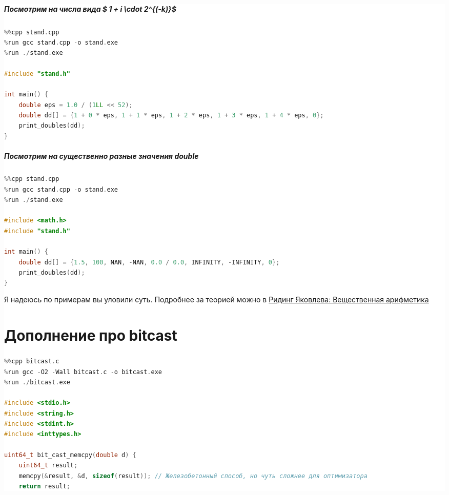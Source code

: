 ##### Посмотрим на числа вида $ 1 + i \cdot 2^{(-k)}$


```cpp
%%cpp stand.cpp
%run gcc stand.cpp -o stand.exe
%run ./stand.exe

#include "stand.h"

int main() {
    double eps = 1.0 / (1LL << 52);
    double dd[] = {1 + 0 * eps, 1 + 1 * eps, 1 + 2 * eps, 1 + 3 * eps, 1 + 4 * eps, 0};
    print_doubles(dd);
}
```

##### Посмотрим на существенно разные значения double


```cpp
%%cpp stand.cpp
%run gcc stand.cpp -o stand.exe
%run ./stand.exe

#include <math.h>
#include "stand.h"

int main() {
    double dd[] = {1.5, 100, NAN, -NAN, 0.0 / 0.0, INFINITY, -INFINITY, 0};
    print_doubles(dd);
}
```


```python

```

Я надеюсь по примерам вы уловили суть. Подробнее за теорией можно в 
[Ридинг Яковлева: Вещественная арифметика](https://github.com/victor-yacovlev/mipt-diht-caos/tree/master/practice/ieee754) 


```python

```


```python

```

# Дополнение про bitcast


```cpp
%%cpp bitcast.c
%run gcc -O2 -Wall bitcast.c -o bitcast.exe
%run ./bitcast.exe

#include <stdio.h>
#include <string.h>
#include <stdint.h>
#include <inttypes.h>

uint64_t bit_cast_memcpy(double d) {
    uint64_t result;
    memcpy(&result, &d, sizeof(result)); // Железобетонный способ, но чуть сложнее для оптимизатора
    return result;
```